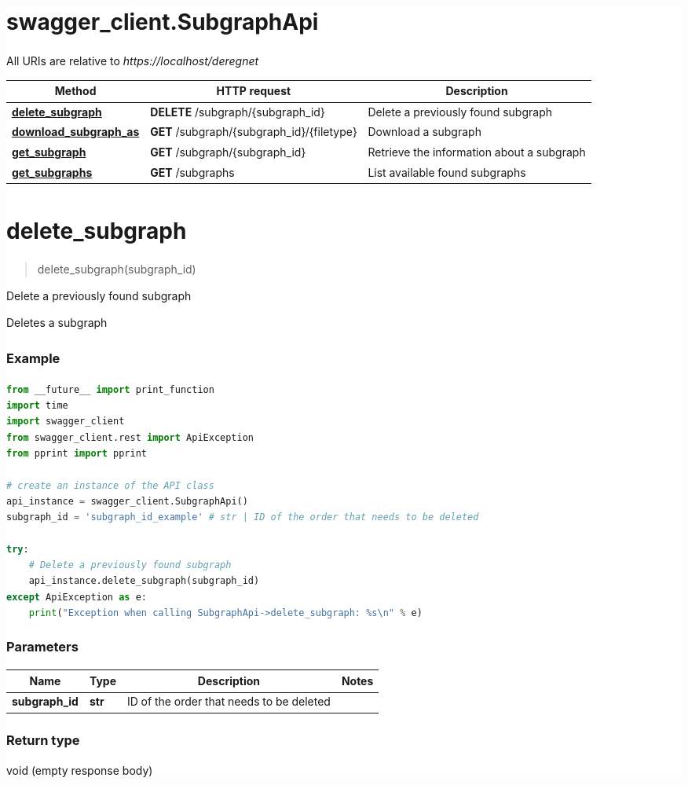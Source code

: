 # swagger_client.SubgraphApi

All URIs are relative to *https://localhost/deregnet*

Method | HTTP request | Description
------------- | ------------- | -------------
[**delete_subgraph**](SubgraphApi.md#delete_subgraph) | **DELETE** /subgraph/{subgraph_id} | Delete a previously found subgraph
[**download_subgraph_as**](SubgraphApi.md#download_subgraph_as) | **GET** /subgraph/{subgraph_id}/{filetype} | Download a subgraph
[**get_subgraph**](SubgraphApi.md#get_subgraph) | **GET** /subgraph/{subgraph_id} | Retrieve the information about a subgraph
[**get_subgraphs**](SubgraphApi.md#get_subgraphs) | **GET** /subgraphs | List available found subgraphs


# **delete_subgraph**
> delete_subgraph(subgraph_id)

Delete a previously found subgraph

Deletes a subgraph

### Example
```python
from __future__ import print_function
import time
import swagger_client
from swagger_client.rest import ApiException
from pprint import pprint

# create an instance of the API class
api_instance = swagger_client.SubgraphApi()
subgraph_id = 'subgraph_id_example' # str | ID of the order that needs to be deleted

try:
    # Delete a previously found subgraph
    api_instance.delete_subgraph(subgraph_id)
except ApiException as e:
    print("Exception when calling SubgraphApi->delete_subgraph: %s\n" % e)
```

### Parameters

Name | Type | Description  | Notes
------------- | ------------- | ------------- | -------------
 **subgraph_id** | **str**| ID of the order that needs to be deleted | 

### Return type

void (empty response body)
